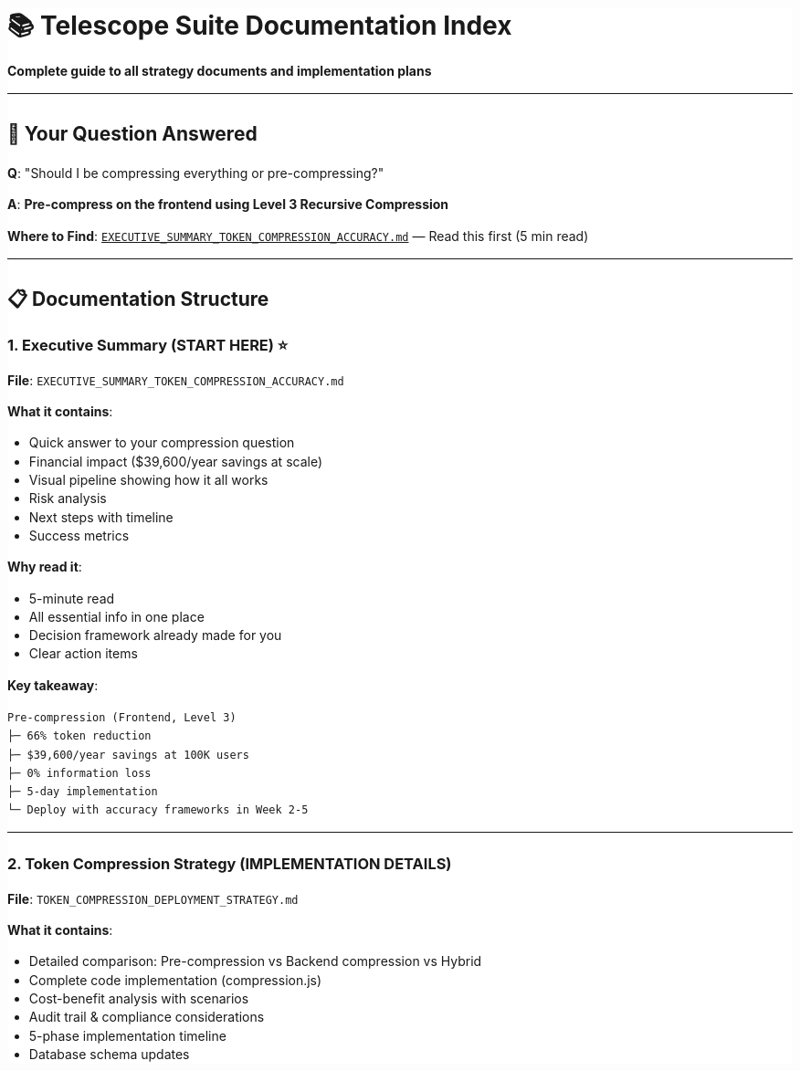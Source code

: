 # 📚 Telescope Suite Documentation Index

**Complete guide to all strategy documents and implementation plans**

---

## 🎯 Your Question Answered

**Q**: "Should I be compressing everything or pre-compressing?"

**A**: **Pre-compress on the frontend using Level 3 Recursive Compression**

**Where to Find**: [`EXECUTIVE_SUMMARY_TOKEN_COMPRESSION_ACCURACY.md`](./EXECUTIVE_SUMMARY_TOKEN_COMPRESSION_ACCURACY.md) — Read this first (5 min read)

---

## 📋 Documentation Structure

### 1. Executive Summary (START HERE) ⭐
**File**: `EXECUTIVE_SUMMARY_TOKEN_COMPRESSION_ACCURACY.md`

**What it contains**:
- Quick answer to your compression question
- Financial impact ($39,600/year savings at scale)
- Visual pipeline showing how it all works
- Risk analysis
- Next steps with timeline
- Success metrics

**Why read it**: 
- 5-minute read
- All essential info in one place
- Decision framework already made for you
- Clear action items

**Key takeaway**:
```
Pre-compression (Frontend, Level 3)
├─ 66% token reduction
├─ $39,600/year savings at 100K users
├─ 0% information loss
├─ 5-day implementation
└─ Deploy with accuracy frameworks in Week 2-5
```

---

### 2. Token Compression Strategy (IMPLEMENTATION DETAILS)
**File**: `TOKEN_COMPRESSION_DEPLOYMENT_STRATEGY.md`

**What it contains**:
- Detailed comparison: Pre-compression vs Backend compression vs Hybrid
- Complete code implementation (compression.js)
- Cost-benefit analysis with scenarios
- Audit trail & compliance considerations
- 5-phase implementation timeline
- Database schema updates
